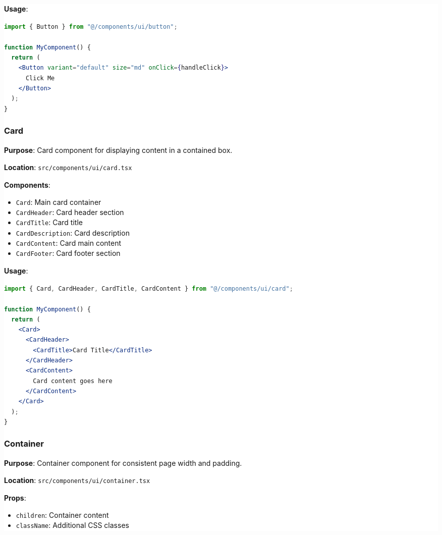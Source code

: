 **Usage**:
```jsx
import { Button } from "@/components/ui/button";

function MyComponent() {
  return (
    <Button variant="default" size="md" onClick={handleClick}>
      Click Me
    </Button>
  );
}
```

### Card

**Purpose**: Card component for displaying content in a contained box.

**Location**: `src/components/ui/card.tsx`

**Components**:
- `Card`: Main card container
- `CardHeader`: Card header section
- `CardTitle`: Card title
- `CardDescription`: Card description
- `CardContent`: Card main content
- `CardFooter`: Card footer section

**Usage**:
```jsx
import { Card, CardHeader, CardTitle, CardContent } from "@/components/ui/card";

function MyComponent() {
  return (
    <Card>
      <CardHeader>
        <CardTitle>Card Title</CardTitle>
      </CardHeader>
      <CardContent>
        Card content goes here
      </CardContent>
    </Card>
  );
}
```

### Container

**Purpose**: Container component for consistent page width and padding.

**Location**: `src/components/ui/container.tsx`

**Props**:
- `children`: Container content
- `className`: Additional CSS classes
